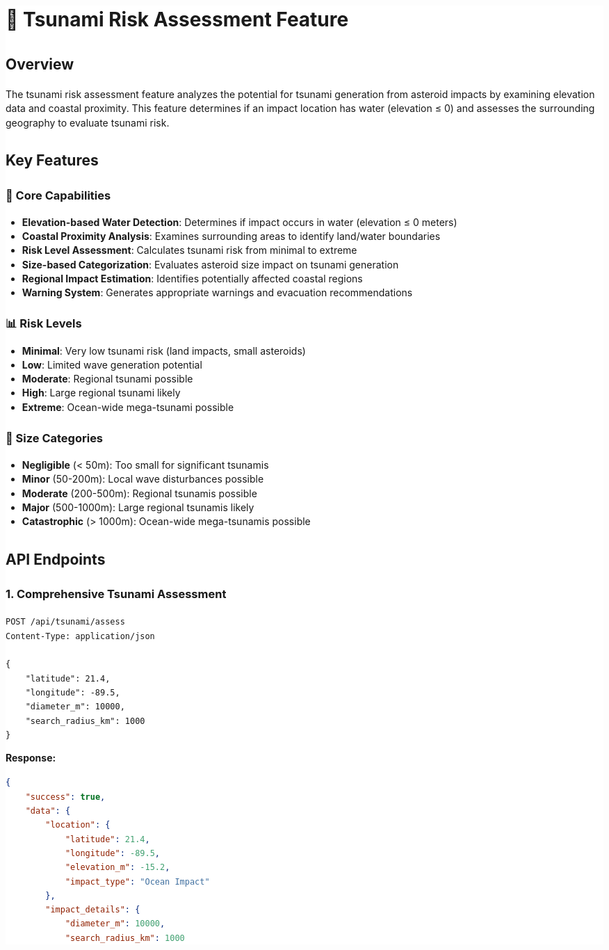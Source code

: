 # 🌊 Tsunami Risk Assessment Feature

## Overview
The tsunami risk assessment feature analyzes the potential for tsunami generation from asteroid impacts by examining elevation data and coastal proximity. This feature determines if an impact location has water (elevation ≤ 0) and assesses the surrounding geography to evaluate tsunami risk.

## Key Features

### 🎯 Core Capabilities
- **Elevation-based Water Detection**: Determines if impact occurs in water (elevation ≤ 0 meters)
- **Coastal Proximity Analysis**: Examines surrounding areas to identify land/water boundaries
- **Risk Level Assessment**: Calculates tsunami risk from minimal to extreme
- **Size-based Categorization**: Evaluates asteroid size impact on tsunami generation
- **Regional Impact Estimation**: Identifies potentially affected coastal regions
- **Warning System**: Generates appropriate warnings and evacuation recommendations

### 📊 Risk Levels
- **Minimal**: Very low tsunami risk (land impacts, small asteroids)
- **Low**: Limited wave generation potential
- **Moderate**: Regional tsunami possible
- **High**: Large regional tsunami likely
- **Extreme**: Ocean-wide mega-tsunami possible

### 📏 Size Categories
- **Negligible** (< 50m): Too small for significant tsunamis
- **Minor** (50-200m): Local wave disturbances possible
- **Moderate** (200-500m): Regional tsunamis possible
- **Major** (500-1000m): Large regional tsunamis likely
- **Catastrophic** (> 1000m): Ocean-wide mega-tsunamis possible

## API Endpoints

### 1. Comprehensive Tsunami Assessment
```http
POST /api/tsunami/assess
Content-Type: application/json

{
    "latitude": 21.4,
    "longitude": -89.5,
    "diameter_m": 10000,
    "search_radius_km": 1000
}
```

**Response:**
```json
{
    "success": true,
    "data": {
        "location": {
            "latitude": 21.4,
            "longitude": -89.5,
            "elevation_m": -15.2,
            "impact_type": "Ocean Impact"
        },
        "impact_details": {
            "diameter_m": 10000,
            "search_radius_km": 1000
```
